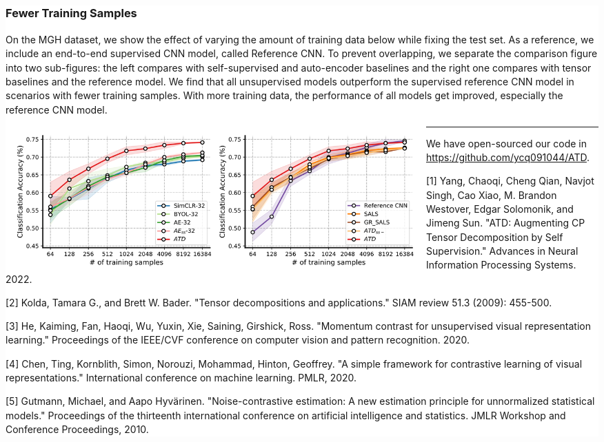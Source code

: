 ### Fewer Training Samples

On the MGH dataset, we show the effect of varying the amount of training data below while fixing the test set. As a reference, we include an end-to-end supervised CNN model, called Reference CNN. To prevent overlapping, we separate the comparison figure into two sub-figures: the left compares with self-supervised and auto-encoder baselines and the right one compares with tensor baselines and the reference model. We find that all unsupervised models outperform the supervised reference CNN model in scenarios with fewer training samples. With more training data, the performance of all models get improved, especially the reference CNN model.

<img src="fig/variation.png"
     alt="Fewer Training Samples"
     style="float: left; margin-right: 10px; " 
     width="600"/>

---

We have open-sourced our code in https://github.com/ycq091044/ATD.

[1] Yang, Chaoqi, Cheng Qian, Navjot Singh, Cao Xiao, M. Brandon Westover, Edgar Solomonik, and Jimeng Sun. "ATD: Augmenting CP Tensor Decomposition by Self Supervision." Advances in Neural Information Processing Systems. 2022.

[2] Kolda, Tamara G., and Brett W. Bader. "Tensor decompositions and applications." SIAM review 51.3 (2009): 455-500.

[3] He, Kaiming, Fan, Haoqi, Wu, Yuxin, Xie, Saining, Girshick, Ross. "Momentum contrast for unsupervised visual representation learning." Proceedings of the IEEE/CVF conference on computer vision and pattern recognition. 2020.

[4] Chen, Ting, Kornblith, Simon, Norouzi, Mohammad, Hinton, Geoffrey. "A simple framework for contrastive learning of visual representations." International conference on machine learning. PMLR, 2020.

[5] Gutmann, Michael, and Aapo Hyvärinen. "Noise-contrastive estimation: A new estimation principle for unnormalized statistical models." Proceedings of the thirteenth international conference on artificial intelligence and statistics. JMLR Workshop and Conference Proceedings, 2010.